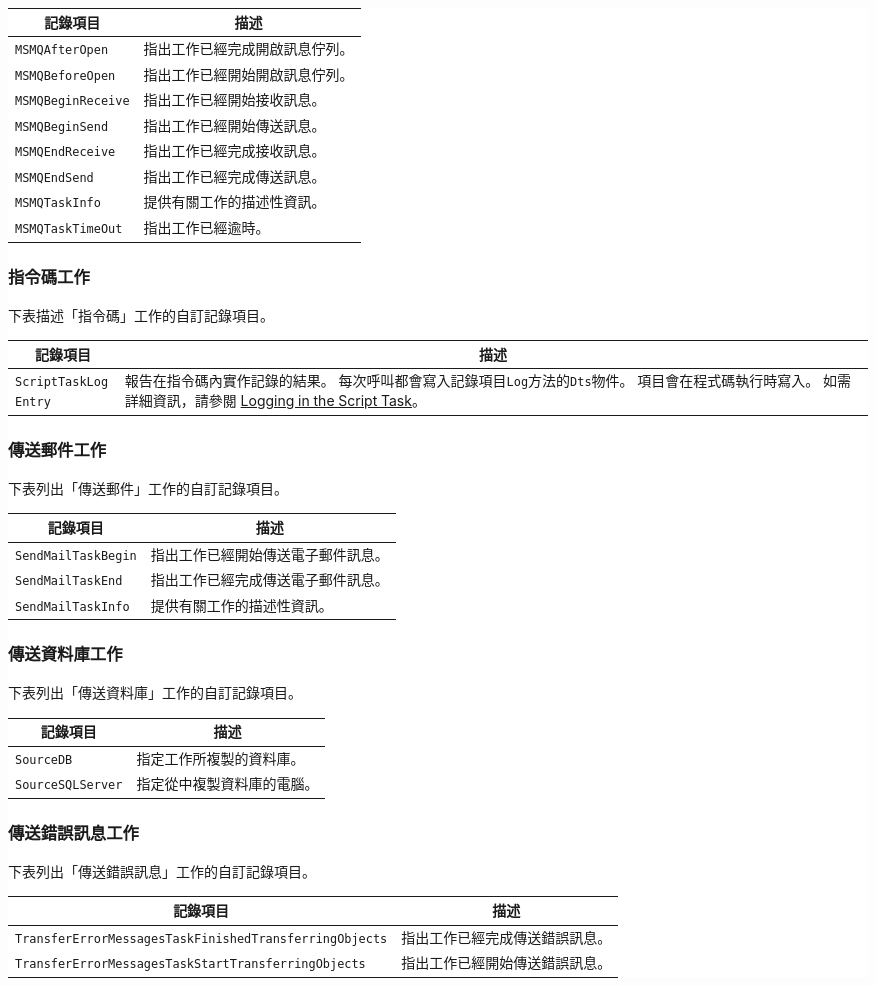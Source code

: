 |記錄項目|描述|  
|---------------|-----------------|  
|`MSMQAfterOpen`|指出工作已經完成開啟訊息佇列。|  
|`MSMQBeforeOpen`|指出工作已經開始開啟訊息佇列。|  
|`MSMQBeginReceive`|指出工作已經開始接收訊息。|  
|`MSMQBeginSend`|指出工作已經開始傳送訊息。|  
|`MSMQEndReceive`|指出工作已經完成接收訊息。|  
|`MSMQEndSend`|指出工作已經完成傳送訊息。|  
|`MSMQTaskInfo`|提供有關工作的描述性資訊。|  
|`MSMQTaskTimeOut`|指出工作已經逾時。|  
  
###  <a name="Script"></a> 指令碼工作  
 下表描述「指令碼」工作的自訂記錄項目。  
  
|記錄項目|描述|  
|---------------|-----------------|  
|`ScriptTaskLogEntry`|報告在指令碼內實作記錄的結果。 每次呼叫都會寫入記錄項目`Log`方法的`Dts`物件。 項目會在程式碼執行時寫入。 如需詳細資訊，請參閱 [Logging in the Script Task](extending-packages-scripting/task/logging-in-the-script-task.md)。|  
  
###  <a name="SendMail"></a> 傳送郵件工作  
 下表列出「傳送郵件」工作的自訂記錄項目。  
  
|記錄項目|描述|  
|---------------|-----------------|  
|`SendMailTaskBegin`|指出工作已經開始傳送電子郵件訊息。|  
|`SendMailTaskEnd`|指出工作已經完成傳送電子郵件訊息。|  
|`SendMailTaskInfo`|提供有關工作的描述性資訊。|  
  
###  <a name="TransferDatabase"></a> 傳送資料庫工作  
 下表列出「傳送資料庫」工作的自訂記錄項目。  
  
|記錄項目|描述|  
|---------------|-----------------|  
|`SourceDB`|指定工作所複製的資料庫。|  
|`SourceSQLServer`|指定從中複製資料庫的電腦。|  
  
###  <a name="TransferErrorMessages"></a> 傳送錯誤訊息工作  
 下表列出「傳送錯誤訊息」工作的自訂記錄項目。  
  
|記錄項目|描述|  
|---------------|-----------------|  
|`TransferErrorMessagesTaskFinishedTransferringObjects`|指出工作已經完成傳送錯誤訊息。|  
|`TransferErrorMessagesTaskStartTransferringObjects`|指出工作已經開始傳送錯誤訊息。|  
  